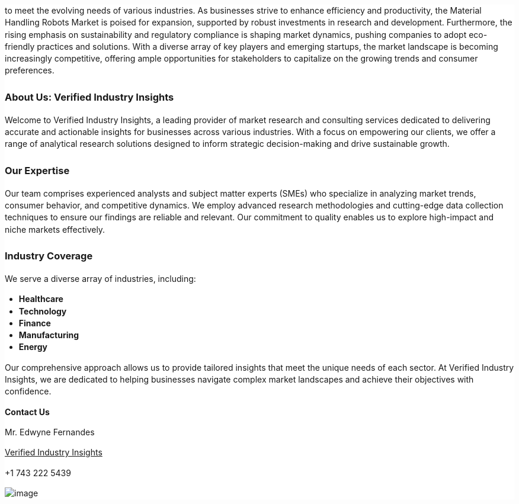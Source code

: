 to meet the evolving needs of various industries. As businesses strive to enhance efficiency and productivity, the Material Handling Robots Market is poised for expansion, supported by robust investments in research and development. Furthermore, the rising emphasis on sustainability and regulatory compliance is shaping market dynamics, pushing companies to adopt eco-friendly practices and solutions. With a diverse array of key players and emerging startups, the market landscape is becoming increasingly competitive, offering ample opportunities for stakeholders to capitalize on the growing trends and consumer preferences.</p><h3>About Us: Verified Industry Insights</h3><p>Welcome to Verified Industry Insights, a leading provider of market research and consulting services dedicated to delivering accurate and actionable insights for businesses across various industries. With a focus on empowering our clients, we offer a range of analytical research solutions designed to inform strategic decision-making and drive sustainable growth.</p><h3>Our Expertise</h3><p>Our team comprises experienced analysts and subject matter experts (SMEs) who specialize in analyzing market trends, consumer behavior, and competitive dynamics. We employ advanced research methodologies and cutting-edge data collection techniques to ensure our findings are reliable and relevant. Our commitment to quality enables us to explore high-impact and niche markets effectively.</p><h3>Industry Coverage</h3><p>We serve a diverse array of industries, including:</p><ul><li><strong>Healthcare</strong></li><li><strong>Technology</strong></li><li><strong>Finance</strong></li><li><strong>Manufacturing</strong></li><li><strong>Energy</strong></li></ul><p>Our comprehensive approach allows us to provide tailored insights that meet the unique needs of each sector. At Verified Industry Insights, we are dedicated to helping businesses navigate complex market landscapes and achieve their objectives with confidence.</p><p><strong>Contact Us</strong></p><p>Mr. Edwyne Fernandes</p><p><a href="https://www.verifiedindustryinsights.com/">Verified Industry Insights</a></p><p>+1 743 222 5439</p>
![image](https://github.com/user-attachments/assets/149ab098-c615-4c0b-b723-1f2b6cea772a)
